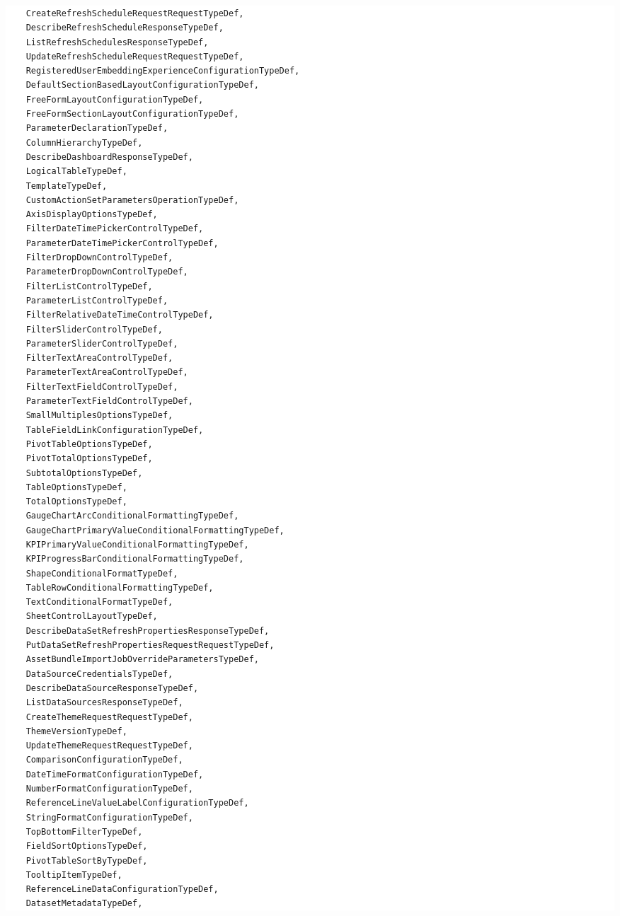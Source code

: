 ```python
    CreateRefreshScheduleRequestRequestTypeDef,
    DescribeRefreshScheduleResponseTypeDef,
    ListRefreshSchedulesResponseTypeDef,
    UpdateRefreshScheduleRequestRequestTypeDef,
    RegisteredUserEmbeddingExperienceConfigurationTypeDef,
    DefaultSectionBasedLayoutConfigurationTypeDef,
    FreeFormLayoutConfigurationTypeDef,
    FreeFormSectionLayoutConfigurationTypeDef,
    ParameterDeclarationTypeDef,
    ColumnHierarchyTypeDef,
    DescribeDashboardResponseTypeDef,
    LogicalTableTypeDef,
    TemplateTypeDef,
    CustomActionSetParametersOperationTypeDef,
    AxisDisplayOptionsTypeDef,
    FilterDateTimePickerControlTypeDef,
    ParameterDateTimePickerControlTypeDef,
    FilterDropDownControlTypeDef,
    ParameterDropDownControlTypeDef,
    FilterListControlTypeDef,
    ParameterListControlTypeDef,
    FilterRelativeDateTimeControlTypeDef,
    FilterSliderControlTypeDef,
    ParameterSliderControlTypeDef,
    FilterTextAreaControlTypeDef,
    ParameterTextAreaControlTypeDef,
    FilterTextFieldControlTypeDef,
    ParameterTextFieldControlTypeDef,
    SmallMultiplesOptionsTypeDef,
    TableFieldLinkConfigurationTypeDef,
    PivotTableOptionsTypeDef,
    PivotTotalOptionsTypeDef,
    SubtotalOptionsTypeDef,
    TableOptionsTypeDef,
    TotalOptionsTypeDef,
    GaugeChartArcConditionalFormattingTypeDef,
    GaugeChartPrimaryValueConditionalFormattingTypeDef,
    KPIPrimaryValueConditionalFormattingTypeDef,
    KPIProgressBarConditionalFormattingTypeDef,
    ShapeConditionalFormatTypeDef,
    TableRowConditionalFormattingTypeDef,
    TextConditionalFormatTypeDef,
    SheetControlLayoutTypeDef,
    DescribeDataSetRefreshPropertiesResponseTypeDef,
    PutDataSetRefreshPropertiesRequestRequestTypeDef,
    AssetBundleImportJobOverrideParametersTypeDef,
    DataSourceCredentialsTypeDef,
    DescribeDataSourceResponseTypeDef,
    ListDataSourcesResponseTypeDef,
    CreateThemeRequestRequestTypeDef,
    ThemeVersionTypeDef,
    UpdateThemeRequestRequestTypeDef,
    ComparisonConfigurationTypeDef,
    DateTimeFormatConfigurationTypeDef,
    NumberFormatConfigurationTypeDef,
    ReferenceLineValueLabelConfigurationTypeDef,
    StringFormatConfigurationTypeDef,
    TopBottomFilterTypeDef,
    FieldSortOptionsTypeDef,
    PivotTableSortByTypeDef,
    TooltipItemTypeDef,
    ReferenceLineDataConfigurationTypeDef,
    DatasetMetadataTypeDef,
```